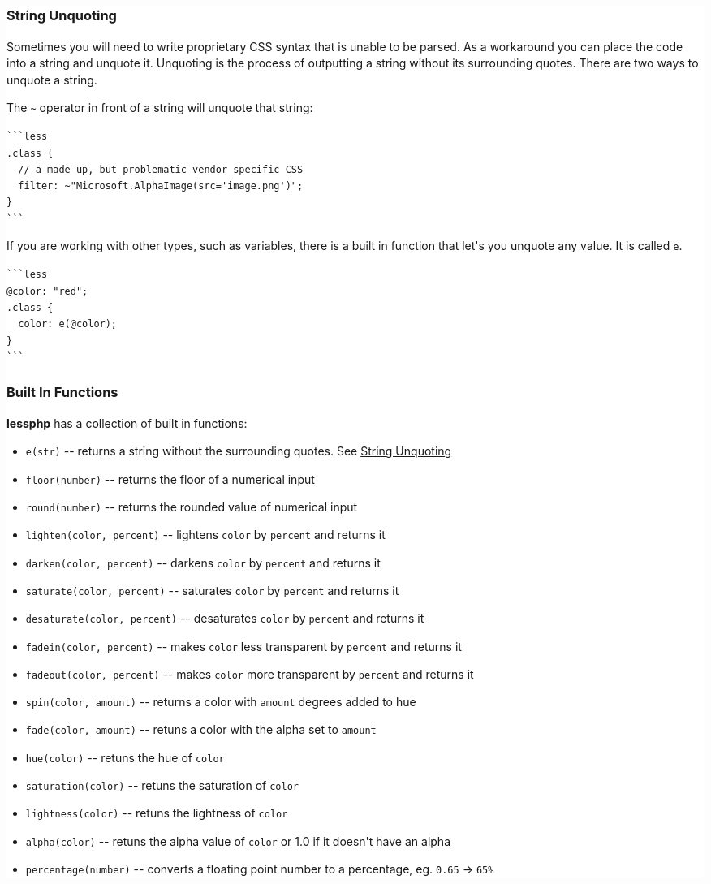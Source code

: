 ### String Unquoting

Sometimes you will need to write proprietary CSS syntax that is unable to be
parsed. As a workaround you can place the code into a string and unquote it.
Unquoting is the process of outputting a string without its surrounding quotes.
There are two ways to unquote a string.

The `~` operator in front of a string will unquote that string:

    ```less
    .class {
      // a made up, but problematic vendor specific CSS
      filter: ~"Microsoft.AlphaImage(src='image.png')";
    }
    ```

If you are working with other types, such as variables, there is a built in
function that let's you unquote any value. It is called `e`.

    ```less
    @color: "red";
    .class {
      color: e(@color);
    }
    ```

### Built In Functions

**lessphp** has a collection of built in functions:

* `e(str)` -- returns a string without the surrounding quotes.
  See [String Unquoting](#string_unquoting)

* `floor(number)` -- returns the floor of a numerical input
* `round(number)` -- returns the rounded value of numerical input

* `lighten(color, percent)` -- lightens `color` by `percent` and returns it
* `darken(color, percent)` -- darkens `color` by `percent` and returns it

* `saturate(color, percent)` -- saturates `color` by `percent` and returns it
* `desaturate(color, percent)` -- desaturates `color` by `percent` and returns it

* `fadein(color, percent)` -- makes `color` less transparent by `percent` and returns it
* `fadeout(color, percent)` -- makes `color` more transparent by `percent` and returns it

* `spin(color, amount)` -- returns a color with `amount` degrees added to hue

* `fade(color, amount)` -- retuns a color with the alpha set to `amount`

* `hue(color)` -- retuns the hue of `color`

* `saturation(color)` -- retuns the saturation of `color`

* `lightness(color)` -- retuns the lightness of `color`

* `alpha(color)` -- retuns the alpha value of `color` or 1.0 if it doesn't have an alpha

* `percentage(number)` -- converts a floating point number to a percentage, eg. `0.65` -> `65%`
